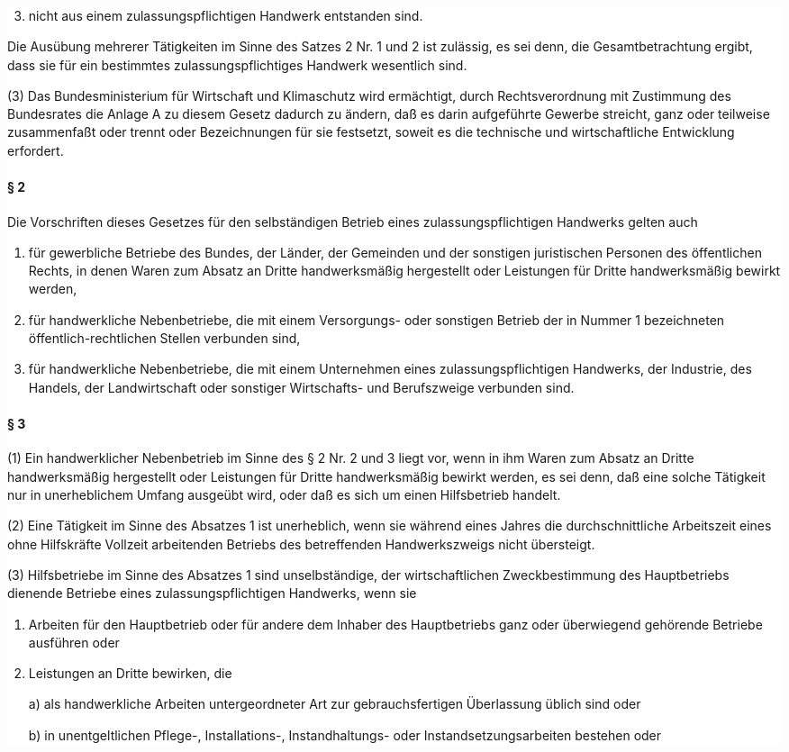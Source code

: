 3.  nicht aus einem zulassungspflichtigen Handwerk entstanden sind.



Die Ausübung mehrerer Tätigkeiten im Sinne des Satzes 2 Nr. 1 und 2 ist zulässig, es sei denn, die Gesamtbetrachtung ergibt, dass sie für ein bestimmtes zulassungspflichtiges Handwerk wesentlich sind.

(3) Das Bundesministerium für Wirtschaft und Klimaschutz wird ermächtigt, durch Rechtsverordnung mit Zustimmung des Bundesrates die Anlage A zu diesem Gesetz dadurch zu ändern, daß es darin aufgeführte Gewerbe streicht, ganz oder teilweise zusammenfaßt oder trennt oder Bezeichnungen für sie festsetzt, soweit es die technische und wirtschaftliche Entwicklung erfordert.


#### § 2

Die Vorschriften dieses Gesetzes für den selbständigen Betrieb eines zulassungspflichtigen Handwerks gelten auch

1.  für gewerbliche Betriebe des Bundes, der Länder, der Gemeinden und der sonstigen juristischen Personen des öffentlichen Rechts, in denen Waren zum Absatz an Dritte handwerksmäßig hergestellt oder Leistungen für Dritte handwerksmäßig bewirkt werden,


2.  für handwerkliche Nebenbetriebe, die mit einem Versorgungs- oder sonstigen Betrieb der in Nummer 1 bezeichneten öffentlich-rechtlichen Stellen verbunden sind,


3.  für handwerkliche Nebenbetriebe, die mit einem Unternehmen eines zulassungspflichtigen Handwerks, der Industrie, des Handels, der Landwirtschaft oder sonstiger Wirtschafts- und Berufszweige verbunden sind.





#### § 3

(1) Ein handwerklicher Nebenbetrieb im Sinne des § 2 Nr. 2 und 3 liegt vor, wenn in ihm Waren zum Absatz an Dritte handwerksmäßig hergestellt oder Leistungen für Dritte handwerksmäßig bewirkt werden, es sei denn, daß eine solche Tätigkeit nur in unerheblichem Umfang ausgeübt wird, oder daß es sich um einen Hilfsbetrieb handelt.

(2) Eine Tätigkeit im Sinne des Absatzes 1 ist unerheblich, wenn sie während eines Jahres die durchschnittliche Arbeitszeit eines ohne Hilfskräfte Vollzeit arbeitenden Betriebs des betreffenden Handwerkszweigs nicht übersteigt.

(3) Hilfsbetriebe im Sinne des Absatzes 1 sind unselbständige, der wirtschaftlichen Zweckbestimmung des Hauptbetriebs dienende Betriebe eines zulassungspflichtigen Handwerks, wenn sie

1.  Arbeiten für den Hauptbetrieb oder für andere dem Inhaber des Hauptbetriebs ganz oder überwiegend gehörende Betriebe ausführen oder


2.  Leistungen an Dritte bewirken, die

    a)  als handwerkliche Arbeiten untergeordneter Art zur gebrauchsfertigen Überlassung üblich sind oder


    b)  in unentgeltlichen Pflege-, Installations-, Instandhaltungs- oder Instandsetzungsarbeiten bestehen oder
